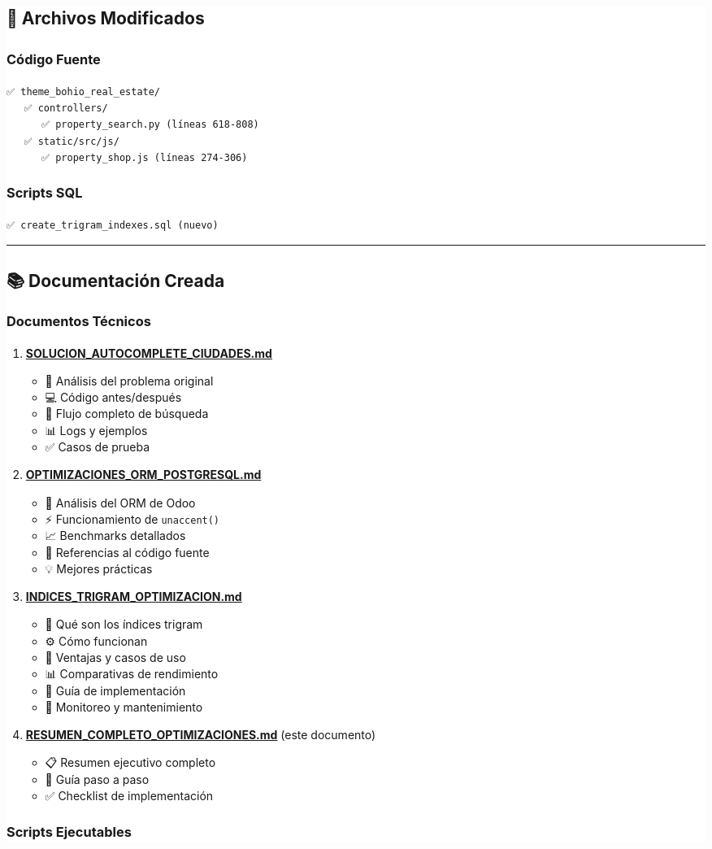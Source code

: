 
## 📁 Archivos Modificados

### Código Fuente

```
✅ theme_bohio_real_estate/
   ✅ controllers/
      ✅ property_search.py (líneas 618-808)
   ✅ static/src/js/
      ✅ property_shop.js (líneas 274-306)
```

### Scripts SQL

```
✅ create_trigram_indexes.sql (nuevo)
```

---

## 📚 Documentación Creada

### Documentos Técnicos

1. **[SOLUCION_AUTOCOMPLETE_CIUDADES.md](SOLUCION_AUTOCOMPLETE_CIUDADES.md)**
   - 📝 Análisis del problema original
   - 💻 Código antes/después
   - 🔄 Flujo completo de búsqueda
   - 📊 Logs y ejemplos
   - ✅ Casos de prueba

2. **[OPTIMIZACIONES_ORM_POSTGRESQL.md](OPTIMIZACIONES_ORM_POSTGRESQL.md)**
   - 🧠 Análisis del ORM de Odoo
   - ⚡ Funcionamiento de `unaccent()`
   - 📈 Benchmarks detallados
   - 🔗 Referencias al código fuente
   - 💡 Mejores prácticas

3. **[INDICES_TRIGRAM_OPTIMIZACION.md](INDICES_TRIGRAM_OPTIMIZACION.md)**
   - 📖 Qué son los índices trigram
   - ⚙️ Cómo funcionan
   - 🚀 Ventajas y casos de uso
   - 📊 Comparativas de rendimiento
   - 🔧 Guía de implementación
   - 📡 Monitoreo y mantenimiento

4. **[RESUMEN_COMPLETO_OPTIMIZACIONES.md](RESUMEN_COMPLETO_OPTIMIZACIONES.md)** (este documento)
   - 📋 Resumen ejecutivo completo
   - 🎯 Guía paso a paso
   - ✅ Checklist de implementación

### Scripts Ejecutables
